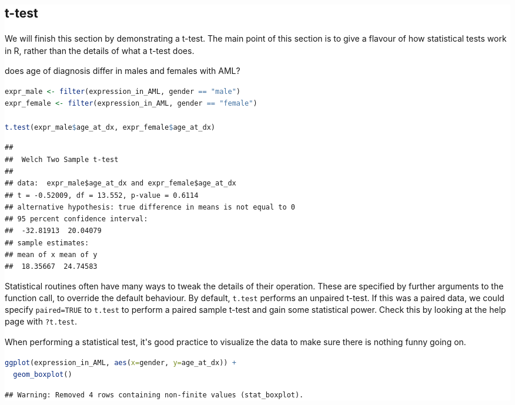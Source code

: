 
## t-test

We will finish this section by demonstrating a t-test. The main point of this section is to give a flavour of how statistical tests work in R, rather than the details of what a t-test does.

does age of diagnosis differ in males and females with AML?


```r
expr_male <- filter(expression_in_AML, gender == "male")
expr_female <- filter(expression_in_AML, gender == "female")

t.test(expr_male$age_at_dx, expr_female$age_at_dx)
```

```
## 
## 	Welch Two Sample t-test
## 
## data:  expr_male$age_at_dx and expr_female$age_at_dx
## t = -0.52009, df = 13.552, p-value = 0.6114
## alternative hypothesis: true difference in means is not equal to 0
## 95 percent confidence interval:
##  -32.81913  20.04079
## sample estimates:
## mean of x mean of y 
##  18.35667  24.74583
```

Statistical routines often have many ways to tweak the details of their operation. These are specified by further arguments to the function call, to override the default behaviour. By default, `t.test` performs an unpaired t-test. If this was a paired data, we could specify `paired=TRUE` to `t.test` to perform a paired sample t-test and gain some statistical power. Check this by looking at the help page with `?t.test`.

When performing a statistical test, it's good practice to visualize the data to make sure there is nothing funny going on.


```r
ggplot(expression_in_AML, aes(x=gender, y=age_at_dx)) + 
  geom_boxplot()
```

```
## Warning: Removed 4 rows containing non-finite values (stat_boxplot).
```
